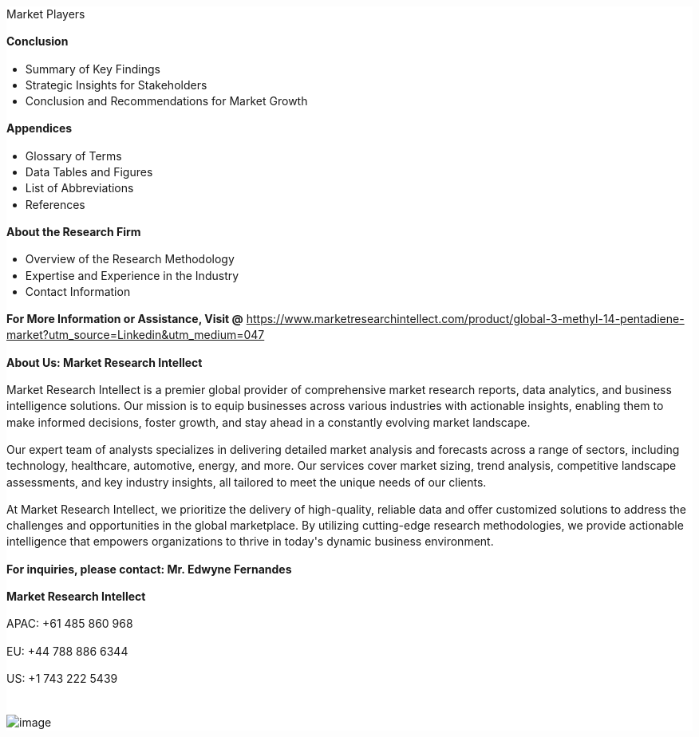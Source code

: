 Market Players</li></ul><p><strong>Conclusion</strong></p><ul><li>Summary of Key Findings</li><li>Strategic Insights for Stakeholders</li><li>Conclusion and Recommendations for Market Growth</li></ul><p><strong>Appendices</strong></p><ul><li>Glossary of Terms</li><li>Data Tables and Figures</li><li>List of Abbreviations</li><li>References</li></ul><p><strong>About the Research Firm</strong></p><ul><li>Overview of the Research Methodology</li><li>Expertise and Experience in the Industry</li><li>Contact Information</li></ul></div><div class="article-main__content" data-test-id="publishing-text-block"><p><span class="font-[700]"><strong>For More Information or Assistance, Visit @</strong>&nbsp;<a href="https://www.marketresearchintellect.com/product/global-3-methyl-14-pentadiene-market?utm_source=Linkedin&utm_medium=047">https://www.marketresearchintellect.com/product/global-3-methyl-14-pentadiene-market?utm_source=Linkedin&utm_medium=047</a></span></p><p><strong>About Us: Market Research Intellect</strong></p><p>Market Research Intellect is a premier global provider of comprehensive market research reports, data analytics, and business intelligence solutions. Our mission is to equip businesses across various industries with actionable insights, enabling them to make informed decisions, foster growth, and stay ahead in a constantly evolving market landscape.</p><p>Our expert team of analysts specializes in delivering detailed market analysis and forecasts across a range of sectors, including technology, healthcare, automotive, energy, and more. Our services cover market sizing, trend analysis, competitive landscape assessments, and key industry insights, all tailored to meet the unique needs of our clients.</p><p>At Market Research Intellect, we prioritize the delivery of high-quality, reliable data and offer customized solutions to address the challenges and opportunities in the global marketplace. By utilizing cutting-edge research methodologies, we provide actionable intelligence that empowers organizations to thrive in today's dynamic business environment.</p><p><strong>For inquiries, please contact: Mr. Edwyne Fernandes</strong></p><p><strong>Market Research Intellect</strong></p><p>APAC: +61 485 860 968</p><p>EU: +44 788 886 6344</p><p>US: +1 743 222 5439</p></div><div class="article-main__content" data-test-id="publishing-text-block">&nbsp;</div>
![image](https://github.com/user-attachments/assets/c4058a2b-de55-4a83-9b6c-d31290904d6c)
